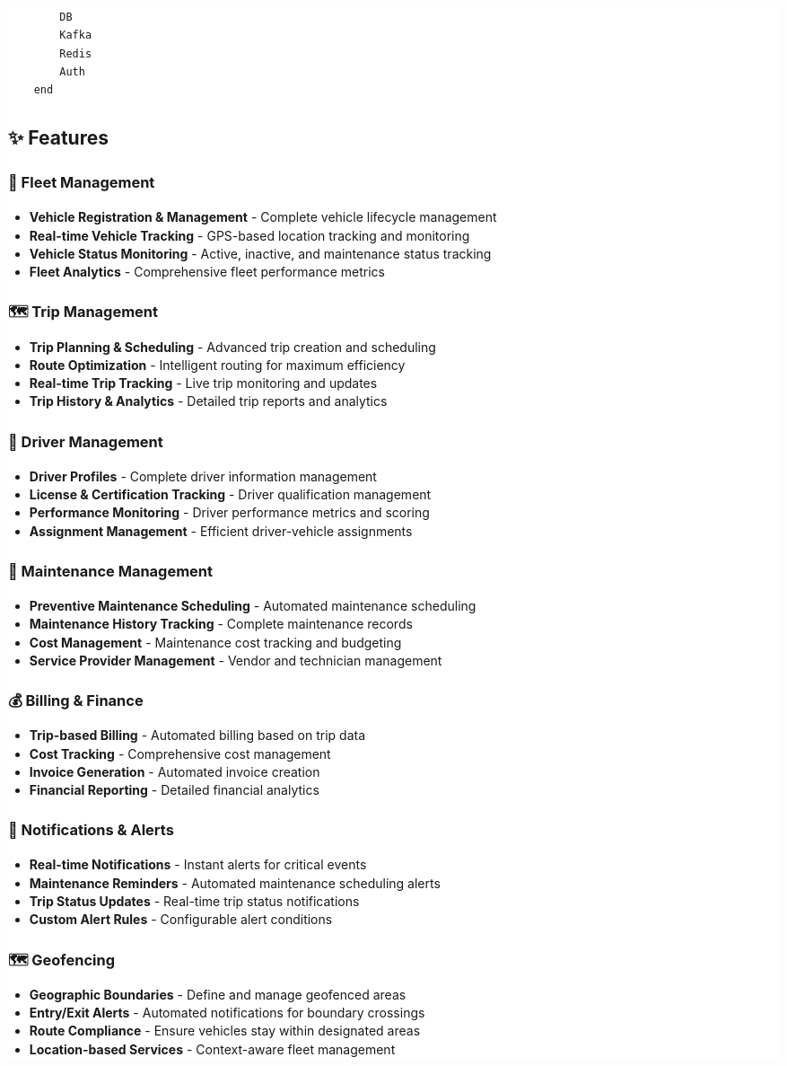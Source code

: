 ```mermaid
        DB
        Kafka
        Redis
        Auth
    end
```

## ✨ Features

### 🚙 Fleet Management
- **Vehicle Registration & Management** - Complete vehicle lifecycle management
- **Real-time Vehicle Tracking** - GPS-based location tracking and monitoring
- **Vehicle Status Monitoring** - Active, inactive, and maintenance status tracking
- **Fleet Analytics** - Comprehensive fleet performance metrics

### 🗺️ Trip Management
- **Trip Planning & Scheduling** - Advanced trip creation and scheduling
- **Route Optimization** - Intelligent routing for maximum efficiency
- **Real-time Trip Tracking** - Live trip monitoring and updates
- **Trip History & Analytics** - Detailed trip reports and analytics

### 👥 Driver Management
- **Driver Profiles** - Complete driver information management
- **License & Certification Tracking** - Driver qualification management
- **Performance Monitoring** - Driver performance metrics and scoring
- **Assignment Management** - Efficient driver-vehicle assignments

### 🔧 Maintenance Management
- **Preventive Maintenance Scheduling** - Automated maintenance scheduling
- **Maintenance History Tracking** - Complete maintenance records
- **Cost Management** - Maintenance cost tracking and budgeting
- **Service Provider Management** - Vendor and technician management

### 💰 Billing & Finance
- **Trip-based Billing** - Automated billing based on trip data
- **Cost Tracking** - Comprehensive cost management
- **Invoice Generation** - Automated invoice creation
- **Financial Reporting** - Detailed financial analytics

### 🔔 Notifications & Alerts
- **Real-time Notifications** - Instant alerts for critical events
- **Maintenance Reminders** - Automated maintenance scheduling alerts
- **Trip Status Updates** - Real-time trip status notifications
- **Custom Alert Rules** - Configurable alert conditions

### 🗺️ Geofencing
- **Geographic Boundaries** - Define and manage geofenced areas
- **Entry/Exit Alerts** - Automated notifications for boundary crossings
- **Route Compliance** - Ensure vehicles stay within designated areas
- **Location-based Services** - Context-aware fleet management
